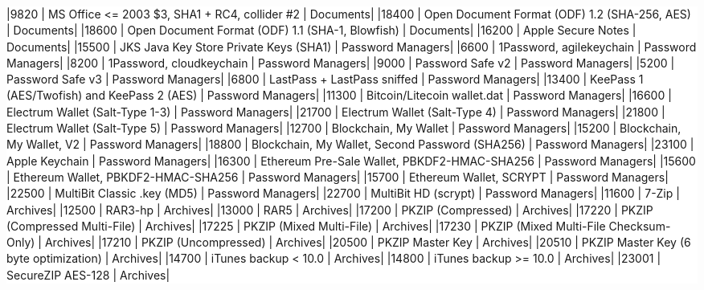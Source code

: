|9820 | MS Office <= 2003 $3, SHA1 + RC4, collider #2    | Documents|
|18400 | Open Document Format (ODF) 1.2 (SHA-256, AES)    | Documents|
|18600 | Open Document Format (ODF) 1.1 (SHA-1, Blowfish) | Documents|
|16200 | Apple Secure Notes                               | Documents|
|15500 | JKS Java Key Store Private Keys (SHA1)           | Password Managers|
|6600 | 1Password, agilekeychain                         | Password Managers|
|8200 | 1Password, cloudkeychain                         | Password Managers|
|9000 | Password Safe v2                                 | Password Managers|
|5200 | Password Safe v3                                 | Password Managers|
|6800 | LastPass + LastPass sniffed                      | Password Managers|
|13400 | KeePass 1 (AES/Twofish) and KeePass 2 (AES)      | Password Managers|
|11300 | Bitcoin/Litecoin wallet.dat                      | Password Managers|
|16600 | Electrum Wallet (Salt-Type 1-3)                  | Password Managers|
|21700 | Electrum Wallet (Salt-Type 4)                    | Password Managers|
|21800 | Electrum Wallet (Salt-Type 5)                    | Password Managers|
|12700 | Blockchain, My Wallet                            | Password Managers|
|15200 | Blockchain, My Wallet, V2                        | Password Managers|
|18800 | Blockchain, My Wallet, Second Password (SHA256)  | Password Managers|
|23100 | Apple Keychain                                   | Password Managers|
|16300 | Ethereum Pre-Sale Wallet, PBKDF2-HMAC-SHA256     | Password Managers|
|15600 | Ethereum Wallet, PBKDF2-HMAC-SHA256              | Password Managers|
|15700 | Ethereum Wallet, SCRYPT                          | Password Managers|
|22500 | MultiBit Classic .key (MD5)                      | Password Managers|
|22700 | MultiBit HD (scrypt)                             | Password Managers|
|11600 | 7-Zip                                            | Archives|
|12500 | RAR3-hp                                          | Archives|
|13000 | RAR5                                             | Archives|
|17200 | PKZIP (Compressed)                               | Archives|
|17220 | PKZIP (Compressed Multi-File)                    | Archives|
|17225 | PKZIP (Mixed Multi-File)                         | Archives|
|17230 | PKZIP (Mixed Multi-File Checksum-Only)           | Archives|
|17210 | PKZIP (Uncompressed)                             | Archives|
|20500 | PKZIP Master Key                                 | Archives|
|20510 | PKZIP Master Key (6 byte optimization)           | Archives|
|14700 | iTunes backup < 10.0                             | Archives|
|14800 | iTunes backup >= 10.0                            | Archives|
|23001 | SecureZIP AES-128                                | Archives|